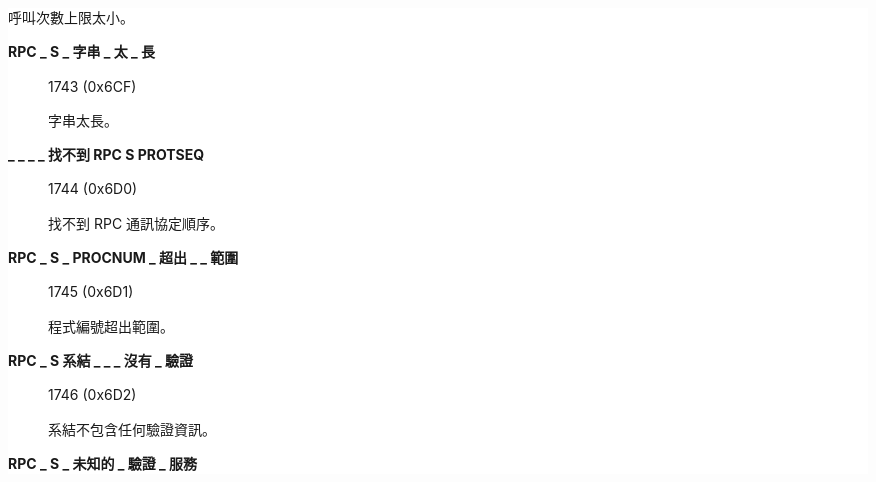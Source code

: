 

呼叫次數上限太小。


</dt> </dl> </dd> <dt>

<span id="RPC_S_STRING_TOO_LONG"></span><span id="rpc_s_string_too_long"></span>**RPC \_ S \_ 字串 \_ 太 \_ 長**
</dt> <dd> <dl> <dt>

1743 (0x6CF) 
</dt> <dt>



字串太長。


</dt> </dl> </dd> <dt>

<span id="RPC_S_PROTSEQ_NOT_FOUND"></span><span id="rpc_s_protseq_not_found"></span>**\_ \_ \_ \_ 找不到 RPC S PROTSEQ**
</dt> <dd> <dl> <dt>

1744 (0x6D0) 
</dt> <dt>



找不到 RPC 通訊協定順序。


</dt> </dl> </dd> <dt>

<span id="RPC_S_PROCNUM_OUT_OF_RANGE"></span><span id="rpc_s_procnum_out_of_range"></span>**RPC \_ S \_ PROCNUM \_ 超出 \_ \_ 範圍**
</dt> <dd> <dl> <dt>

1745 (0x6D1) 
</dt> <dt>



程式編號超出範圍。


</dt> </dl> </dd> <dt>

<span id="RPC_S_BINDING_HAS_NO_AUTH"></span><span id="rpc_s_binding_has_no_auth"></span>**RPC \_ S 系結 \_ \_ \_ 沒有 \_ 驗證**
</dt> <dd> <dl> <dt>

1746 (0x6D2) 
</dt> <dt>



系結不包含任何驗證資訊。


</dt> </dl> </dd> <dt>

<span id="RPC_S_UNKNOWN_AUTHN_SERVICE"></span><span id="rpc_s_unknown_authn_service"></span>**RPC \_ S \_ 未知的 \_ 驗證 \_ 服務**
</dt> <dd> <dl> <dt>
